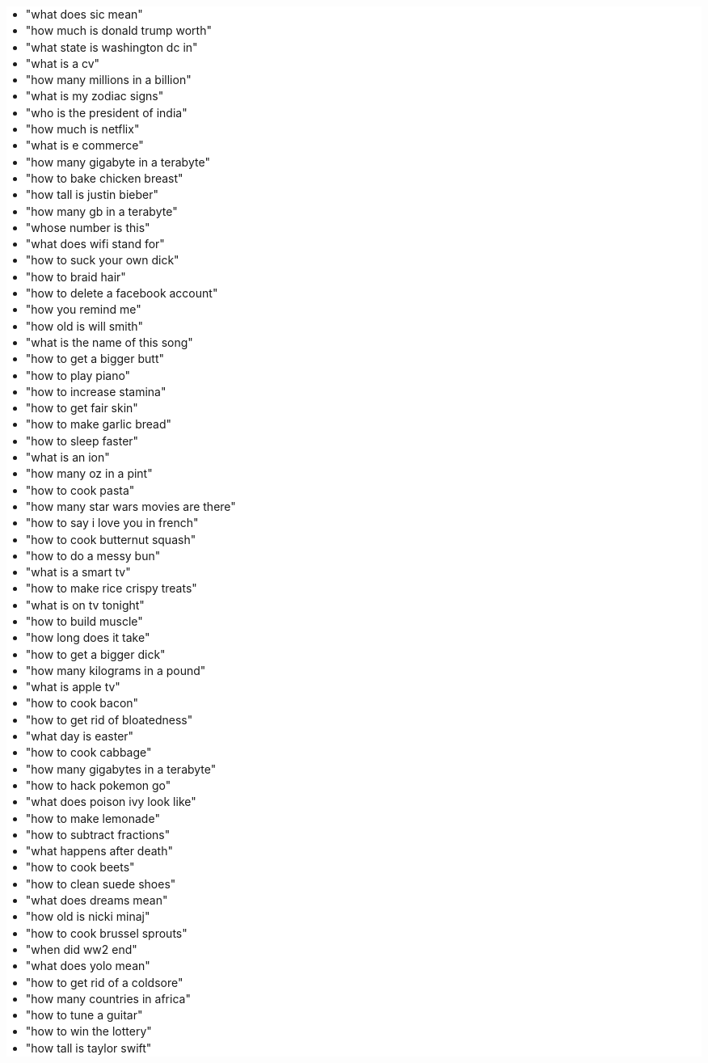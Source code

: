 - "what does sic mean"
- "how much is donald trump worth"
- "what state is washington dc in"
- "what is a cv"
- "how many millions in a billion"
- "what is my zodiac signs"
- "who is the president of india"
- "how much is netflix"
- "what is e commerce"
- "how many gigabyte in a terabyte"
- "how to bake chicken breast"
- "how tall is justin bieber"
- "how many gb in a terabyte"
- "whose number is this"
- "what does wifi stand for"
- "how to suck your own dick"
- "how to braid hair"
- "how to delete a facebook account"
- "how you remind me"
- "how old is will smith"
- "what is the name of this song"
- "how to get a bigger butt"
- "how to play piano"
- "how to increase stamina"
- "how to get fair skin"
- "how to make garlic bread"
- "how to sleep faster"
- "what is an ion"
- "how many oz in a pint"
- "how to cook pasta"
- "how many star wars movies are there"
- "how to say i love you in french"
- "how to cook butternut squash"
- "how to do a messy bun"
- "what is a smart tv"
- "how to make rice crispy treats"
- "what is on tv tonight"
- "how to build muscle"
- "how long does it take"
- "how to get a bigger dick"
- "how many kilograms in a pound"
- "what is apple tv"
- "how to cook bacon"
- "how to get rid of bloatedness"
- "what day is easter"
- "how to cook cabbage"
- "how many gigabytes in a terabyte"
- "how to hack pokemon go"
- "what does poison ivy look like"
- "how to make lemonade"
- "how to subtract fractions"
- "what happens after death"
- "how to cook beets"
- "how to clean suede shoes"
- "what does dreams mean"
- "how old is nicki minaj"
- "how to cook brussel sprouts"
- "when did ww2 end"
- "what does yolo mean"
- "how to get rid of a coldsore"
- "how many countries in africa"
- "how to tune a guitar"
- "how to win the lottery"
- "how tall is taylor swift"